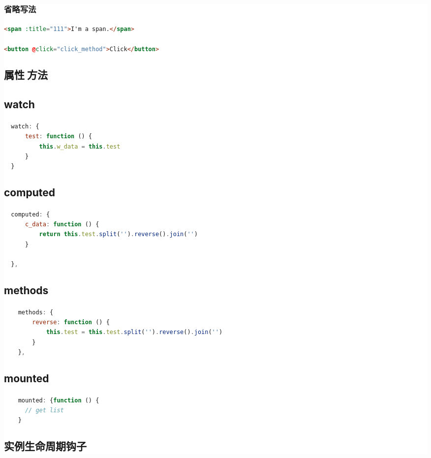 ### 省略写法

```html
<span :title="111">I'm a span.</span>

<button @click="click_method">Click</button>
```

## 属性 方法

## watch

```js
  watch: {
      test: function () {
          this.w_data = this.test
      }
  }
```

## computed

```js
  computed: {
      c_data: function () {
          return this.test.split('').reverse().join('')
      }

  },
```

## methods

```js
    methods: {
        reverse: function () {
            this.test = this.test.split('').reverse().join('')
        }
    },
```

## mounted

```js
    mounted: {function () {
      // get list
    }
```

## 实例生命周期钩子
